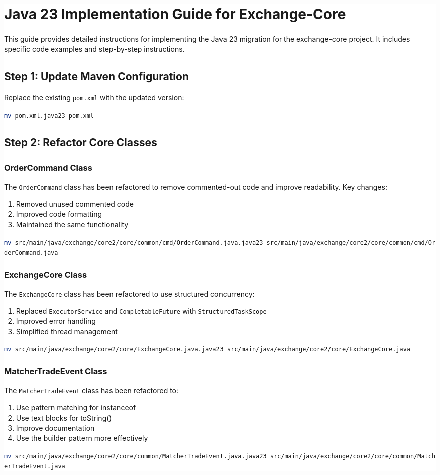 # Java 23 Implementation Guide for Exchange-Core

This guide provides detailed instructions for implementing the Java 23 migration for the exchange-core project. It includes specific code examples and step-by-step instructions.

## Step 1: Update Maven Configuration

Replace the existing `pom.xml` with the updated version:

```bash
mv pom.xml.java23 pom.xml
```

## Step 2: Refactor Core Classes

### OrderCommand Class

The `OrderCommand` class has been refactored to remove commented-out code and improve readability. Key changes:

1. Removed unused commented code
2. Improved code formatting
3. Maintained the same functionality

```bash
mv src/main/java/exchange/core2/core/common/cmd/OrderCommand.java.java23 src/main/java/exchange/core2/core/common/cmd/OrderCommand.java
```

### ExchangeCore Class

The `ExchangeCore` class has been refactored to use structured concurrency:

1. Replaced `ExecutorService` and `CompletableFuture` with `StructuredTaskScope`
2. Improved error handling
3. Simplified thread management

```bash
mv src/main/java/exchange/core2/core/ExchangeCore.java.java23 src/main/java/exchange/core2/core/ExchangeCore.java
```

### MatcherTradeEvent Class

The `MatcherTradeEvent` class has been refactored to:

1. Use pattern matching for instanceof
2. Use text blocks for toString()
3. Improve documentation
4. Use the builder pattern more effectively

```bash
mv src/main/java/exchange/core2/core/common/MatcherTradeEvent.java.java23 src/main/java/exchange/core2/core/common/MatcherTradeEvent.java
```
